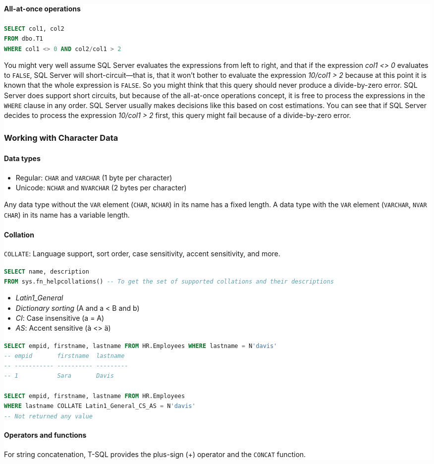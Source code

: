 #### All-at-once operations

````sql
SELECT col1, col2
FROM dbo.T1
WHERE col1 <> 0 AND col2/col1 > 2
````

You might very well assume SQL Server evaluates the expressions from left to right, and that if the expression _col1 <> 0_ evaluates to `FALSE`, SQL Server will short-circuit—that is, that it won’t bother to evaluate the expression _10/col1 > 2_ because at this point it is known that the whole expression is `FALSE`. So you might think that this query should never produce a divide-by-zero error. SQL Server does support short circuits, but because of the all-at-once operations concept, it is free to process the expressions in the `WHERE` clause in any order. SQL Server usually makes decisions like this based on cost estimations. You can see that if SQL Server decides to process the expression _10/col1 > 2_ first, this query might fail because of a divide-by-zero error.

### Working with Character Data

#### Data types

- Regular: `CHAR` and `VARCHAR` (1 byte per character)
- Unicode: `NCHAR` and `NVARCHAR` (2 bytes per character)

Any data type without the `VAR` element (`CHAR`, `NCHAR`) in its name has a fixed length. A data type with the `VAR` element (`VARCHAR`, `NVARCHAR`) in its name has a variable length.

#### Collation

`COLLATE`: Language support, sort order, case sensitivity, accent sensitivity, and more.

````sql
SELECT name, description
FROM sys.fn_helpcollations() -- To get the set of supported collations and their descriptions
````

- _Latin1_General_
- _Dictionary sorting_ (A and a < B and b)
- _CI_: Case insensitive (a = A)
- _AS_: Accent sensitive (à <> ä)

````sql
SELECT empid, firstname, lastname FROM HR.Employees WHERE lastname = N'davis'
-- empid       firstname  lastname
-- ----------- ---------- ---------
-- 1           Sara       Davis

SELECT empid, firstname, lastname FROM HR.Employees
WHERE lastname COLLATE Latin1_General_CS_AS = N'davis'
-- Not returned any value
````

#### Operators and functions

For string concatenation, T-SQL provides the plus-sign (+) operator and the `CONCAT` function.
